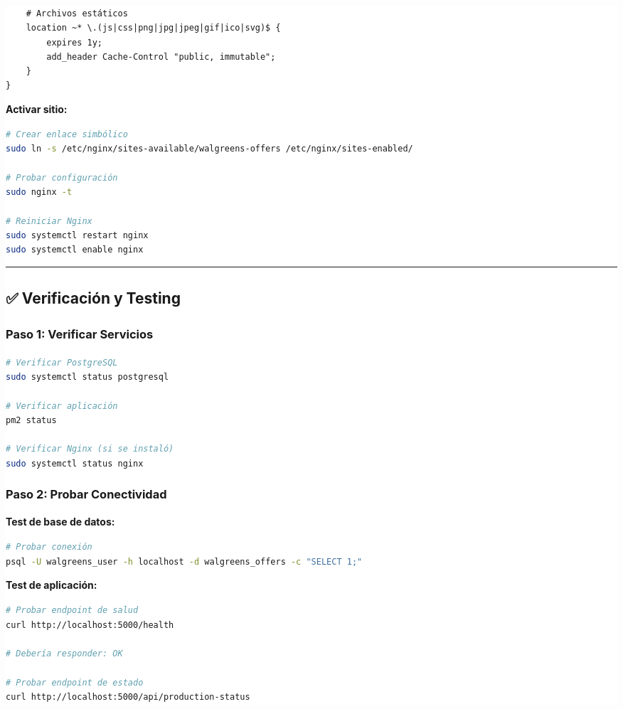 ```nginx
    # Archivos estáticos
    location ~* \.(js|css|png|jpg|jpeg|gif|ico|svg)$ {
        expires 1y;
        add_header Cache-Control "public, immutable";
    }
}
```

**Activar sitio:**
```bash
# Crear enlace simbólico
sudo ln -s /etc/nginx/sites-available/walgreens-offers /etc/nginx/sites-enabled/

# Probar configuración
sudo nginx -t

# Reiniciar Nginx
sudo systemctl restart nginx
sudo systemctl enable nginx
```

---

## ✅ Verificación y Testing

### Paso 1: Verificar Servicios
```bash
# Verificar PostgreSQL
sudo systemctl status postgresql

# Verificar aplicación
pm2 status

# Verificar Nginx (si se instaló)
sudo systemctl status nginx
```

### Paso 2: Probar Conectividad

**Test de base de datos:**
```bash
# Probar conexión
psql -U walgreens_user -h localhost -d walgreens_offers -c "SELECT 1;"
```

**Test de aplicación:**
```bash
# Probar endpoint de salud
curl http://localhost:5000/health

# Debería responder: OK

# Probar endpoint de estado
curl http://localhost:5000/api/production-status
```
